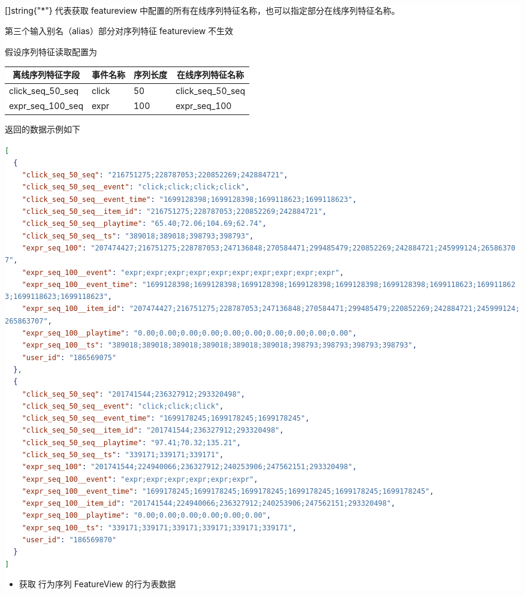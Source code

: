 []string{"*"} 代表获取 featureview 中配置的所有在线序列特征名称，也可以指定部分在线序列特征名称。

第三个输入别名（alias）部分对序列特征 featureview 不生效

假设序列特征读取配置为

| 离线序列特征字段 | 事件名称 | 序列长度 | 在线序列特征名称 |
|---------------|---------|---------|---------------|
| click_seq_50_seq | click | 50 | click_seq_50_seq  |
| expr_seq_100_seq | expr | 100 | expr_seq_100 |

返回的数据示例如下

```json
[
  {
    "click_seq_50_seq": "216751275;228787053;220852269;242884721",
    "click_seq_50_seq__event": "click;click;click;click",
    "click_seq_50_seq__event_time": "1699128398;1699128398;1699118623;1699118623",
    "click_seq_50_seq__item_id": "216751275;228787053;220852269;242884721",
    "click_seq_50_seq__playtime": "65.40;72.06;104.69;62.74",
    "click_seq_50_seq__ts": "389018;389018;398793;398793",
    "expr_seq_100": "207474427;216751275;228787053;247136848;270584471;299485479;220852269;242884721;245999124;265863707",
    "expr_seq_100__event": "expr;expr;expr;expr;expr;expr;expr;expr;expr;expr",
    "expr_seq_100__event_time": "1699128398;1699128398;1699128398;1699128398;1699128398;1699128398;1699118623;1699118623;1699118623;1699118623",
    "expr_seq_100__item_id": "207474427;216751275;228787053;247136848;270584471;299485479;220852269;242884721;245999124;265863707",
    "expr_seq_100__playtime": "0.00;0.00;0.00;0.00;0.00;0.00;0.00;0.00;0.00;0.00",
    "expr_seq_100__ts": "389018;389018;389018;389018;389018;389018;398793;398793;398793;398793",
    "user_id": "186569075"
  },
  {
    "click_seq_50_seq": "201741544;236327912;293320498",
    "click_seq_50_seq__event": "click;click;click",
    "click_seq_50_seq__event_time": "1699178245;1699178245;1699178245",
    "click_seq_50_seq__item_id": "201741544;236327912;293320498",
    "click_seq_50_seq__playtime": "97.41;70.32;135.21",
    "click_seq_50_seq__ts": "339171;339171;339171",
    "expr_seq_100": "201741544;224940066;236327912;240253906;247562151;293320498",
    "expr_seq_100__event": "expr;expr;expr;expr;expr;expr",
    "expr_seq_100__event_time": "1699178245;1699178245;1699178245;1699178245;1699178245;1699178245",
    "expr_seq_100__item_id": "201741544;224940066;236327912;240253906;247562151;293320498",
    "expr_seq_100__playtime": "0.00;0.00;0.00;0.00;0.00;0.00",
    "expr_seq_100__ts": "339171;339171;339171;339171;339171;339171",
    "user_id": "186569870"
  }
]
```

- 获取 行为序列 FeatureView 的行为表数据
